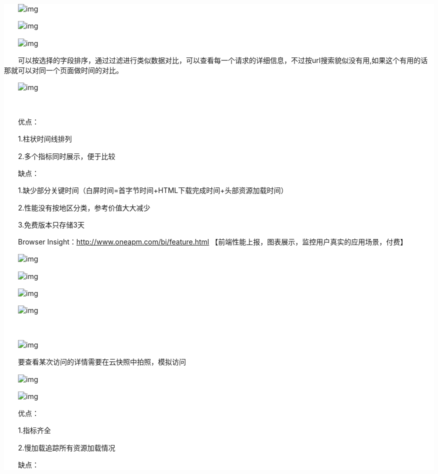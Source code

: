 　　![img](https://images2015.cnblogs.com/blog/831429/201608/831429-20160816152236265-1543378042.png)

　　![img](https://images2015.cnblogs.com/blog/831429/201608/831429-20160816152307734-2106111668.png)

　　![img](https://images2015.cnblogs.com/blog/831429/201609/831429-20160902182103840-744642181.png)

 

　　可以按选择的字段排序，通过过滤进行类似数据对比，可以查看每一个请求的详细信息，不过按url搜索貌似没有用,如果这个有用的话那就可以对同一个页面做时间的对比。

　　![img](https://images2015.cnblogs.com/blog/831429/201608/831429-20160817164329046-612574630.png)

　　

　　优点：

　　1.柱状时间线排列

　　2.多个指标同时展示，便于比较

　　缺点：

　　1.缺少部分关键时间（白屏时间=首字节时间+HTML下载完成时间+头部资源加载时间）

　　2.性能没有按地区分类，参考价值大大减少

　　3.免费版本只存储3天

 

　　Browser Insight：http://www.oneapm.com/bi/feature.html 【前端性能上报，图表展示，监控用户真实的应用场景，付费】

　　![img](https://images2015.cnblogs.com/blog/831429/201609/831429-20160906144247379-1854277687.png)

 

　　![img](https://images2015.cnblogs.com/blog/831429/201609/831429-20160906143957035-123906857.png)

　　![img](https://images2015.cnblogs.com/blog/831429/201609/831429-20160906144028019-891241360.png)

　　![img](https://images2015.cnblogs.com/blog/831429/201609/831429-20160906144042238-921087772.png)

　　

　　![img](https://images2015.cnblogs.com/blog/831429/201608/831429-20160817164536500-825106868.png)

　　要查看某次访问的详情需要在云快照中拍照，模拟访问

　　![img](https://images2015.cnblogs.com/blog/831429/201608/831429-20160817172800937-873371837.png)

　　![img](https://images2015.cnblogs.com/blog/831429/201608/831429-20160817172908593-239585835.png)

 　　优点：

　　1.指标齐全

　　2.慢加载追踪所有资源加载情况

　　缺点：
